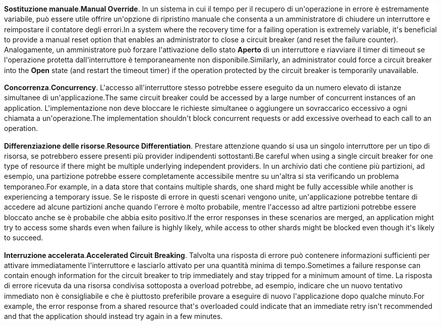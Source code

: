 <span data-ttu-id="0a8f8-180">**Sostituzione manuale**.</span><span class="sxs-lookup"><span data-stu-id="0a8f8-180">**Manual Override**.</span></span> <span data-ttu-id="0a8f8-181">In un sistema in cui il tempo per il recupero di un'operazione in errore è estremamente variabile, può essere utile offrire un'opzione di ripristino manuale che consenta a un amministratore di chiudere un interruttore e reimpostare il contatore degli errori.</span><span class="sxs-lookup"><span data-stu-id="0a8f8-181">In a system where the recovery time for a failing operation is extremely variable, it's beneficial to provide a manual reset option that enables an administrator to close a circuit breaker (and reset the failure counter).</span></span> <span data-ttu-id="0a8f8-182">Analogamente, un amministratore può forzare l'attivazione dello stato **Aperto** di un interruttore e riavviare il timer di timeout se l'operazione protetta dall'interruttore è temporaneamente non disponibile.</span><span class="sxs-lookup"><span data-stu-id="0a8f8-182">Similarly, an administrator could force a circuit breaker into the **Open** state (and restart the timeout timer) if the operation protected by the circuit breaker is temporarily unavailable.</span></span>

<span data-ttu-id="0a8f8-183">**Concorrenza**.</span><span class="sxs-lookup"><span data-stu-id="0a8f8-183">**Concurrency**.</span></span> <span data-ttu-id="0a8f8-184">L'accesso all'interruttore stesso potrebbe essere eseguito da un numero elevato di istanze simultanee di un'applicazione.</span><span class="sxs-lookup"><span data-stu-id="0a8f8-184">The same circuit breaker could be accessed by a large number of concurrent instances of an application.</span></span> <span data-ttu-id="0a8f8-185">L'implementazione non deve bloccare le richieste simultanee o aggiungere un sovraccarico eccessivo a ogni chiamata a un'operazione.</span><span class="sxs-lookup"><span data-stu-id="0a8f8-185">The implementation shouldn't block concurrent requests or add excessive overhead to each call to an operation.</span></span>

<span data-ttu-id="0a8f8-186">**Differenziazione delle risorse**.</span><span class="sxs-lookup"><span data-stu-id="0a8f8-186">**Resource Differentiation**.</span></span> <span data-ttu-id="0a8f8-187">Prestare attenzione quando si usa un singolo interruttore per un tipo di risorsa, se potrebbero essere presenti più provider indipendenti sottostanti.</span><span class="sxs-lookup"><span data-stu-id="0a8f8-187">Be careful when using a single circuit breaker for one type of resource if there might be multiple underlying independent providers.</span></span> <span data-ttu-id="0a8f8-188">In un archivio dati che contiene più partizioni, ad esempio, una partizione potrebbe essere completamente accessibile mentre su un'altra si sta verificando un problema temporaneo.</span><span class="sxs-lookup"><span data-stu-id="0a8f8-188">For example, in a data store that contains multiple shards, one shard might be fully accessible while another is experiencing a temporary issue.</span></span> <span data-ttu-id="0a8f8-189">Se le risposte di errore in questi scenari vengono unite, un'applicazione potrebbe tentare di accedere ad alcune partizioni anche quando l'errore è molto probabile, mentre l'accesso ad altre partizioni potrebbe essere bloccato anche se è probabile che abbia esito positivo.</span><span class="sxs-lookup"><span data-stu-id="0a8f8-189">If the error responses in these scenarios are merged, an application might try to access some shards even when failure is highly likely, while access to other shards might be blocked even though it's likely to succeed.</span></span>

<span data-ttu-id="0a8f8-190">**Interruzione accelerata**.</span><span class="sxs-lookup"><span data-stu-id="0a8f8-190">**Accelerated Circuit Breaking**.</span></span> <span data-ttu-id="0a8f8-191">Talvolta una risposta di errore può contenere informazioni sufficienti per attivare immediatamente l'interruttore e lasciarlo attivato per una quantità minima di tempo.</span><span class="sxs-lookup"><span data-stu-id="0a8f8-191">Sometimes a failure response can contain enough information for the circuit breaker to trip immediately and stay tripped for a minimum amount of time.</span></span> <span data-ttu-id="0a8f8-192">La risposta di errore ricevuta da una risorsa condivisa sottoposta a overload potrebbe, ad esempio, indicare che un nuovo tentativo immediato non è consigliabile e che è piuttosto preferibile provare a eseguire di nuovo l'applicazione dopo qualche minuto.</span><span class="sxs-lookup"><span data-stu-id="0a8f8-192">For example, the error response from a shared resource that's overloaded could indicate that an immediate retry isn't recommended and that the application should instead try again in a few minutes.</span></span>
